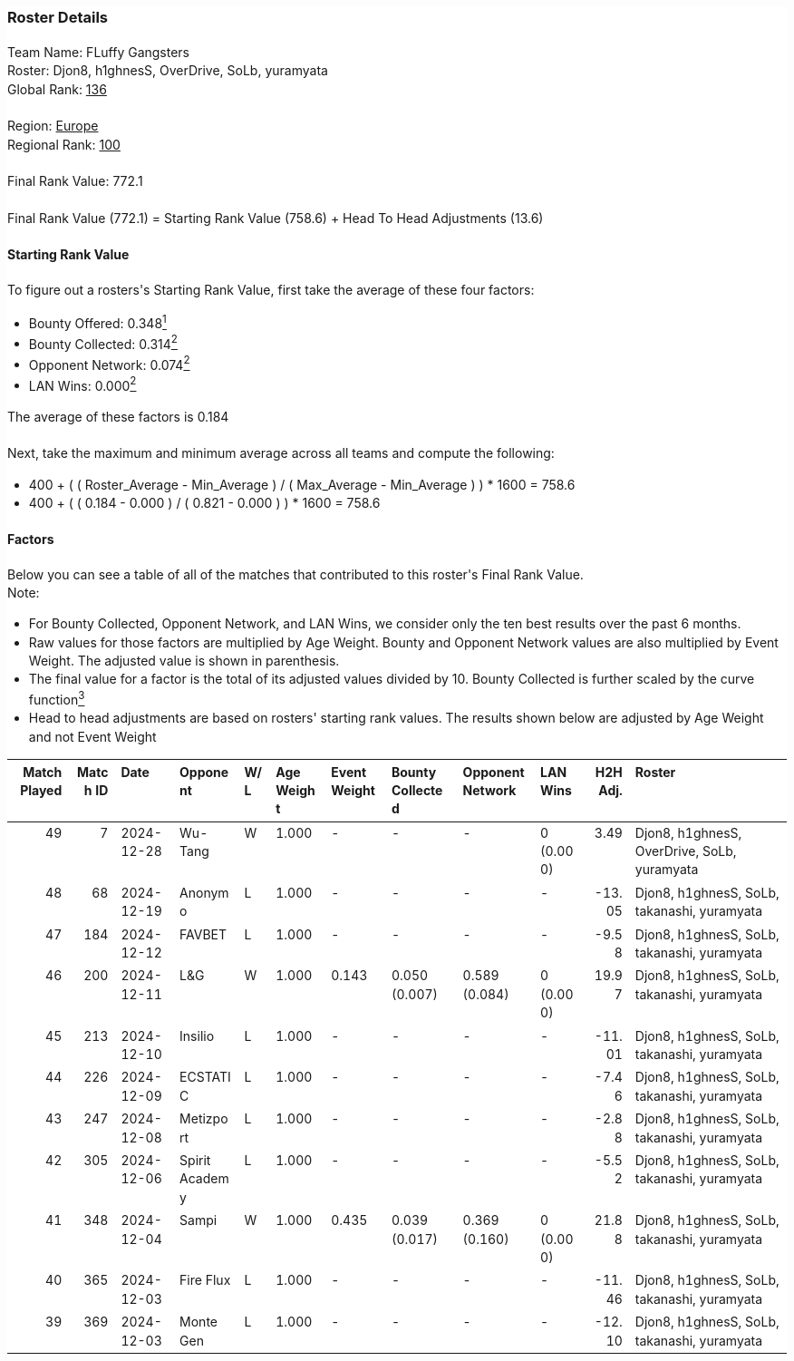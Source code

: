 ### Roster Details<br />
Team Name: FLuffy Gangsters<br />
Roster: Djon8, h1ghnesS, OverDrive, SoLb, yuramyata<br />
Global Rank: [136](../../standings_global_2024_12_31.md)<br />
<br />
Region: [Europe]( ../../standings_europe_2024_12_31.md)<br />
Regional Rank: [100]( ../../standings_europe_2024_12_31.md)<br />
<br />
Final Rank Value:  772.1<br />
<br />
Final Rank Value (772.1) = Starting Rank Value (758.6) + Head To Head Adjustments (13.6)<br />

#### Starting Rank Value<br />
To figure out a rosters's Starting Rank Value, first take the average of these four factors:<br />
- Bounty Offered: 0.348[<sup>1</sup>](#table2)
- Bounty Collected: 0.314[<sup>2</sup>](#table1)
- Opponent Network: 0.074[<sup>2</sup>](#table1)
- LAN Wins: 0.000[<sup>2</sup>](#table1)

The average of these factors is 0.184<br />
<br />
Next, take the maximum and minimum average across all teams and compute the following:<br />
- 400 + ( ( Roster_Average - Min_Average ) / ( Max_Average - Min_Average ) ) * 1600 = 758.6
- 400 + ( ( 0.184 - 0.000 ) / ( 0.821 - 0.000 ) ) * 1600 = 758.6


#### Factors<br />
Below you can see a table of all of the matches that contributed to this roster's Final Rank Value.<br />
Note:<br />

- For Bounty Collected, Opponent Network, and LAN Wins, we consider only the ten best results over the past 6 months.
- Raw values for those factors are multiplied by Age Weight. Bounty and Opponent Network values are also multiplied by Event Weight. The adjusted value is shown in parenthesis.
- The final value for a factor is the total of its adjusted values divided by 10. Bounty Collected is further scaled by the curve function[<sup>3</sup>](#curveFunction)
- Head to head adjustments are based on rosters' starting rank values. The results shown below are adjusted by Age Weight and not Event Weight
<span id="table1"></span><br />


| Match Played | Match ID | Date       | Opponent          | W/L | Age Weight | Event Weight | Bounty Collected | Opponent Network | LAN Wins  | H2H Adj. | Roster                                      |
| -: | -: | :- | :- | :- | :- | :- | :- | :- | :- | -: | :- |
|           49 |        7 | 2024-12-28 | Wu-Tang           | W   | 1.000      | -            | -                | -                | 0 (0.000) |     3.49 | Djon8, h1ghnesS, OverDrive, SoLb, yuramyata |
|           48 |       68 | 2024-12-19 | Anonymo           | L   | 1.000      | -            | -                | -                | -         |   -13.05 | Djon8, h1ghnesS, SoLb, takanashi, yuramyata |
|           47 |      184 | 2024-12-12 | FAVBET            | L   | 1.000      | -            | -                | -                | -         |    -9.58 | Djon8, h1ghnesS, SoLb, takanashi, yuramyata |
|           46 |      200 | 2024-12-11 | L&G               | W   | 1.000      | 0.143        | 0.050 (0.007)    | 0.589 (0.084)    | 0 (0.000) |    19.97 | Djon8, h1ghnesS, SoLb, takanashi, yuramyata |
|           45 |      213 | 2024-12-10 | Insilio           | L   | 1.000      | -            | -                | -                | -         |   -11.01 | Djon8, h1ghnesS, SoLb, takanashi, yuramyata |
|           44 |      226 | 2024-12-09 | ECSTATIC          | L   | 1.000      | -            | -                | -                | -         |    -7.46 | Djon8, h1ghnesS, SoLb, takanashi, yuramyata |
|           43 |      247 | 2024-12-08 | Metizport         | L   | 1.000      | -            | -                | -                | -         |    -2.88 | Djon8, h1ghnesS, SoLb, takanashi, yuramyata |
|           42 |      305 | 2024-12-06 | Spirit Academy    | L   | 1.000      | -            | -                | -                | -         |    -5.52 | Djon8, h1ghnesS, SoLb, takanashi, yuramyata |
|           41 |      348 | 2024-12-04 | Sampi             | W   | 1.000      | 0.435        | 0.039 (0.017)    | 0.369 (0.160)    | 0 (0.000) |    21.88 | Djon8, h1ghnesS, SoLb, takanashi, yuramyata |
|           40 |      365 | 2024-12-03 | Fire Flux         | L   | 1.000      | -            | -                | -                | -         |   -11.46 | Djon8, h1ghnesS, SoLb, takanashi, yuramyata |
|           39 |      369 | 2024-12-03 | Monte Gen         | L   | 1.000      | -            | -                | -                | -         |   -12.10 | Djon8, h1ghnesS, SoLb, takanashi, yuramyata |